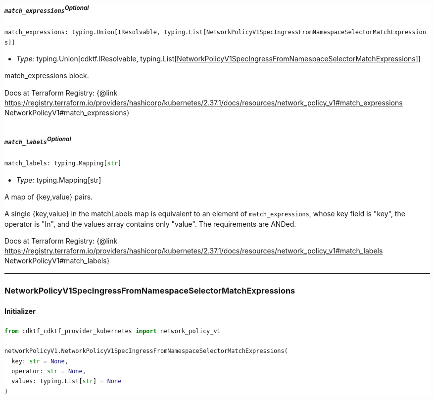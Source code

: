 
##### `match_expressions`<sup>Optional</sup> <a name="match_expressions" id="@cdktf/provider-kubernetes.networkPolicyV1.NetworkPolicyV1SpecIngressFromNamespaceSelector.property.matchExpressions"></a>

```python
match_expressions: typing.Union[IResolvable, typing.List[NetworkPolicyV1SpecIngressFromNamespaceSelectorMatchExpressions]]
```

- *Type:* typing.Union[cdktf.IResolvable, typing.List[<a href="#@cdktf/provider-kubernetes.networkPolicyV1.NetworkPolicyV1SpecIngressFromNamespaceSelectorMatchExpressions">NetworkPolicyV1SpecIngressFromNamespaceSelectorMatchExpressions</a>]]

match_expressions block.

Docs at Terraform Registry: {@link https://registry.terraform.io/providers/hashicorp/kubernetes/2.37.1/docs/resources/network_policy_v1#match_expressions NetworkPolicyV1#match_expressions}

---

##### `match_labels`<sup>Optional</sup> <a name="match_labels" id="@cdktf/provider-kubernetes.networkPolicyV1.NetworkPolicyV1SpecIngressFromNamespaceSelector.property.matchLabels"></a>

```python
match_labels: typing.Mapping[str]
```

- *Type:* typing.Mapping[str]

A map of {key,value} pairs.

A single {key,value} in the matchLabels map is equivalent to an element of `match_expressions`, whose key field is "key", the operator is "In", and the values array contains only "value". The requirements are ANDed.

Docs at Terraform Registry: {@link https://registry.terraform.io/providers/hashicorp/kubernetes/2.37.1/docs/resources/network_policy_v1#match_labels NetworkPolicyV1#match_labels}

---

### NetworkPolicyV1SpecIngressFromNamespaceSelectorMatchExpressions <a name="NetworkPolicyV1SpecIngressFromNamespaceSelectorMatchExpressions" id="@cdktf/provider-kubernetes.networkPolicyV1.NetworkPolicyV1SpecIngressFromNamespaceSelectorMatchExpressions"></a>

#### Initializer <a name="Initializer" id="@cdktf/provider-kubernetes.networkPolicyV1.NetworkPolicyV1SpecIngressFromNamespaceSelectorMatchExpressions.Initializer"></a>

```python
from cdktf_cdktf_provider_kubernetes import network_policy_v1

networkPolicyV1.NetworkPolicyV1SpecIngressFromNamespaceSelectorMatchExpressions(
  key: str = None,
  operator: str = None,
  values: typing.List[str] = None
)
```

